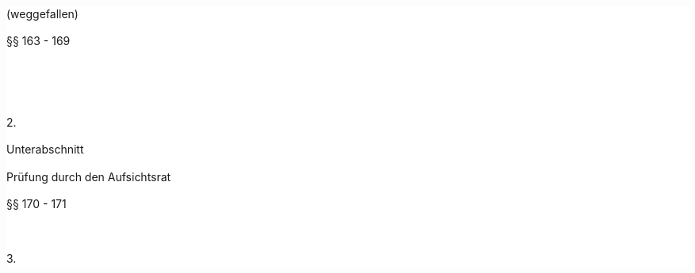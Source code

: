(weggefallen)

</td>

<td style align="left" valign="bottom" charoff="50">

§§ 163 - 169

</td>

</tr>

<tr>

<td style align="left" valign="top" charoff="50">

 

</td>

<td style align="left" valign="top" charoff="50">

 

</td>

<td style align="left" valign="top" charoff="50">

2\.

</td>

<td style align="left" valign="top" charoff="50">

Unterabschnitt

</td>

<td style align="left" valign="top" charoff="50">

Prüfung durch den Aufsichtsrat

</td>

<td style align="left" valign="bottom" charoff="50">

§§ 170 - 171

</td>

</tr>

<tr>

<td style align="left" valign="top" charoff="50">

 

</td>

<td style align="left" valign="top" charoff="50">

3\.

</td>

<td style colspan="2" align="left" valign="top" charoff="50">
